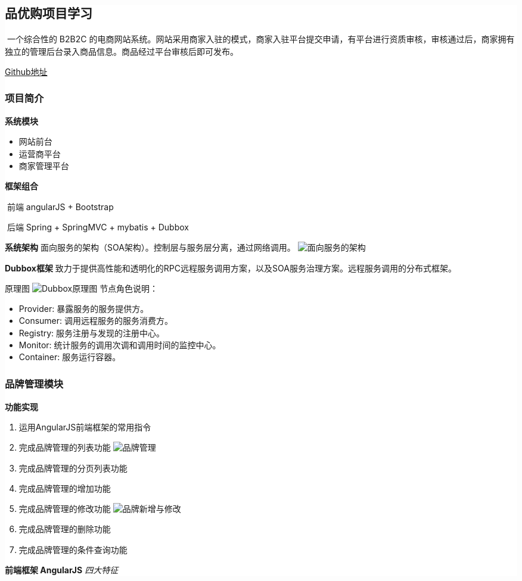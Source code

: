 ## 品优购项目学习

​	  一个综合性的 B2B2C 的电商网站系统。网站采用商家入驻的模式，商家入驻平台提交申请，有平台进行资质审核，审核通过后，商家拥有独立的管理后台录入商品信息。商品经过平台审核后即可发布。 

[Github地址](https://github.com/Mindyu/pinyougou)

### 项目简介

**系统模块**
 - 网站前台
 - 运营商平台
 - 商家管理平台

**框架组合**

​	前端 angularJS + Bootstrap 

​	后端 Spring + SpringMVC + mybatis + Dubbox

**系统架构**
​	面向服务的架构（SOA架构）。控制层与服务层分离，通过网络调用。
![面向服务的架构][1]

**Dubbox框架**
	致力于提供高性能和透明化的RPC远程服务调用方案，以及SOA服务治理方案。远程服务调用的分布式框架。

原理图
![Dubbox原理图][2]
节点角色说明：

 - Provider: 暴露服务的服务提供方。 
 - Consumer: 调用远程服务的服务消费方。 
 - Registry: 服务注册与发现的注册中心。
 - Monitor: 统计服务的调用次调和调用时间的监控中心。 
 - Container: 服务运行容器。


### 品牌管理模块
**功能实现**

 1. 运用AngularJS前端框架的常用指令
 2. 完成品牌管理的列表功能
![品牌管理][3]

 3. 完成品牌管理的分页列表功能
 4. 完成品牌管理的增加功能
 5. 完成品牌管理的修改功能
![品牌新增与修改][4]

 6. 完成品牌管理的删除功能
 7. 完成品牌管理的条件查询功能

**前端框架 AngularJS**
*四大特征*


[1]: https://hexoblog-1253306922.cos.ap-guangzhou.myqcloud.com/photo2018/%E5%93%81%E4%BC%98%E8%B4%AD/%E9%9D%A2%E5%90%91%E6%9C%8D%E5%8A%A1%E7%9A%84%E6%9E%B6%E6%9E%84.jpg
[2]: https://hexoblog-1253306922.cos.ap-guangzhou.myqcloud.com/photo2018/%E5%93%81%E4%BC%98%E8%B4%AD/Dubbox%E5%8E%9F%E7%90%86.jpg
[3]: https://hexoblog-1253306922.cos.ap-guangzhou.myqcloud.com/photo2018/%E5%93%81%E4%BC%98%E8%B4%AD/%E5%93%81%E7%89%8C%E7%AE%A1%E7%90%86.png
[4]: https://hexoblog-1253306922.cos.ap-guangzhou.myqcloud.com/photo2018/%E5%93%81%E4%BC%98%E8%B4%AD/%E5%93%81%E7%89%8C%E4%BF%AE%E6%94%B9%E4%B8%8E%E6%96%B0%E5%A2%9E.png